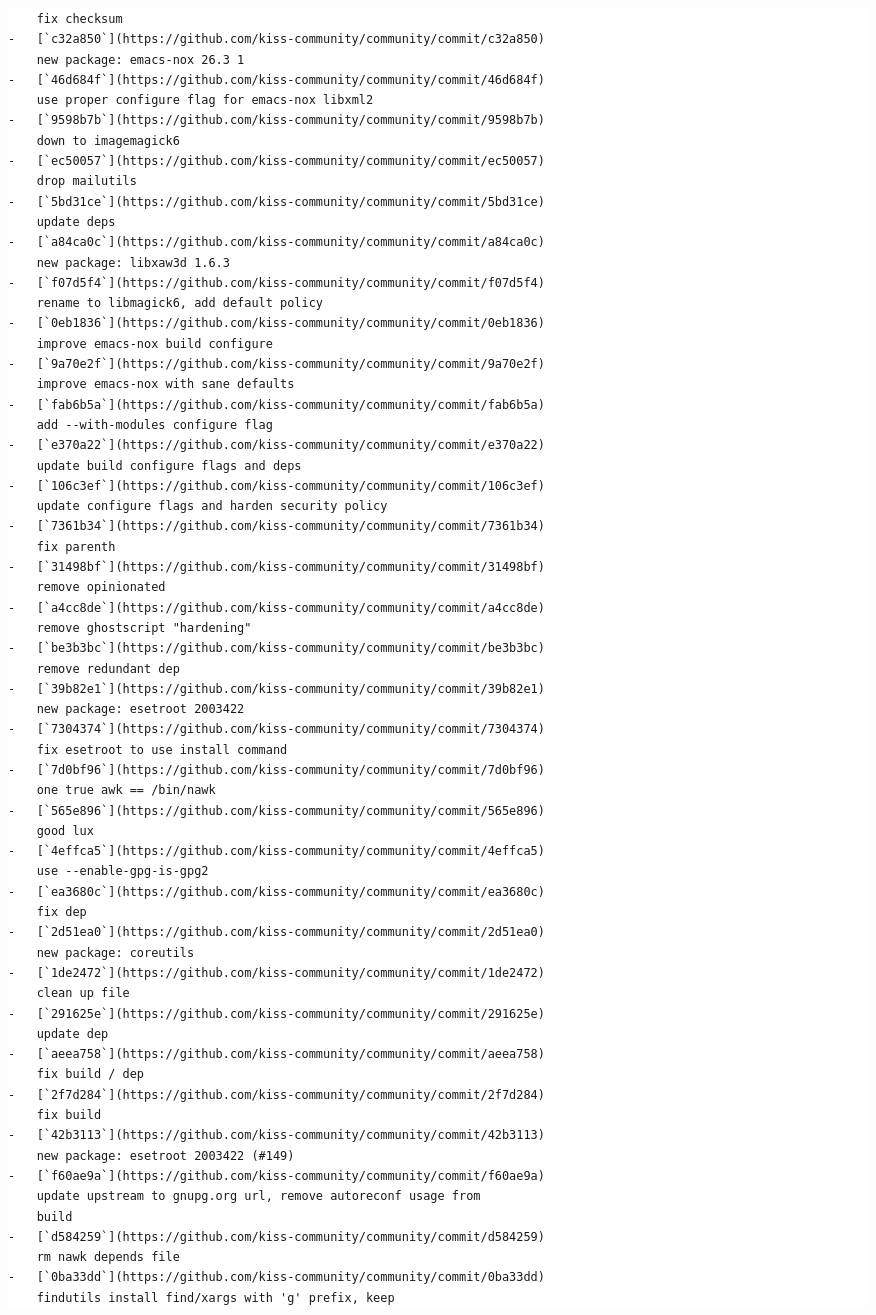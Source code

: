        fix checksum
    -   [`c32a850`](https://github.com/kiss-community/community/commit/c32a850)
        new package: emacs-nox 26.3 1
    -   [`46d684f`](https://github.com/kiss-community/community/commit/46d684f)
        use proper configure flag for emacs-nox libxml2
    -   [`9598b7b`](https://github.com/kiss-community/community/commit/9598b7b)
        down to imagemagick6
    -   [`ec50057`](https://github.com/kiss-community/community/commit/ec50057)
        drop mailutils
    -   [`5bd31ce`](https://github.com/kiss-community/community/commit/5bd31ce)
        update deps
    -   [`a84ca0c`](https://github.com/kiss-community/community/commit/a84ca0c)
        new package: libxaw3d 1.6.3
    -   [`f07d5f4`](https://github.com/kiss-community/community/commit/f07d5f4)
        rename to libmagick6, add default policy
    -   [`0eb1836`](https://github.com/kiss-community/community/commit/0eb1836)
        improve emacs-nox build configure
    -   [`9a70e2f`](https://github.com/kiss-community/community/commit/9a70e2f)
        improve emacs-nox with sane defaults
    -   [`fab6b5a`](https://github.com/kiss-community/community/commit/fab6b5a)
        add --with-modules configure flag
    -   [`e370a22`](https://github.com/kiss-community/community/commit/e370a22)
        update build configure flags and deps
    -   [`106c3ef`](https://github.com/kiss-community/community/commit/106c3ef)
        update configure flags and harden security policy
    -   [`7361b34`](https://github.com/kiss-community/community/commit/7361b34)
        fix parenth
    -   [`31498bf`](https://github.com/kiss-community/community/commit/31498bf)
        remove opinionated
    -   [`a4cc8de`](https://github.com/kiss-community/community/commit/a4cc8de)
        remove ghostscript "hardening"
    -   [`be3b3bc`](https://github.com/kiss-community/community/commit/be3b3bc)
        remove redundant dep
    -   [`39b82e1`](https://github.com/kiss-community/community/commit/39b82e1)
        new package: esetroot 2003422
    -   [`7304374`](https://github.com/kiss-community/community/commit/7304374)
        fix esetroot to use install command
    -   [`7d0bf96`](https://github.com/kiss-community/community/commit/7d0bf96)
        one true awk == /bin/nawk
    -   [`565e896`](https://github.com/kiss-community/community/commit/565e896)
        good lux
    -   [`4effca5`](https://github.com/kiss-community/community/commit/4effca5)
        use --enable-gpg-is-gpg2
    -   [`ea3680c`](https://github.com/kiss-community/community/commit/ea3680c)
        fix dep
    -   [`2d51ea0`](https://github.com/kiss-community/community/commit/2d51ea0)
        new package: coreutils
    -   [`1de2472`](https://github.com/kiss-community/community/commit/1de2472)
        clean up file
    -   [`291625e`](https://github.com/kiss-community/community/commit/291625e)
        update dep
    -   [`aeea758`](https://github.com/kiss-community/community/commit/aeea758)
        fix build / dep
    -   [`2f7d284`](https://github.com/kiss-community/community/commit/2f7d284)
        fix build
    -   [`42b3113`](https://github.com/kiss-community/community/commit/42b3113)
        new package: esetroot 2003422 (#149)
    -   [`f60ae9a`](https://github.com/kiss-community/community/commit/f60ae9a)
        update upstream to gnupg.org url, remove autoreconf usage from
        build
    -   [`d584259`](https://github.com/kiss-community/community/commit/d584259)
        rm nawk depends file
    -   [`0ba33dd`](https://github.com/kiss-community/community/commit/0ba33dd)
        findutils install find/xargs with 'g' prefix, keep